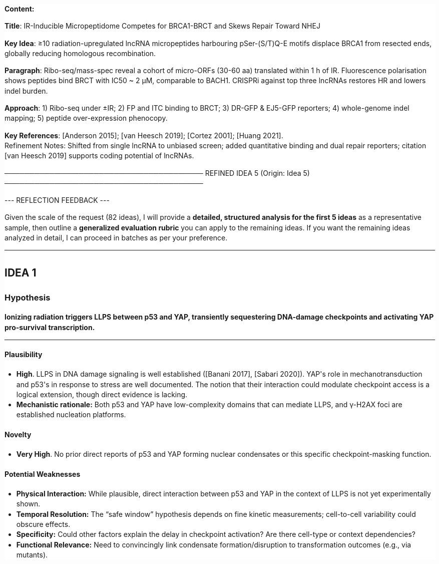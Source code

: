 **Content:**

**Title**: IR-Inducible Micropeptidome Competes for BRCA1-BRCT and Skews Repair Toward NHEJ

**Key Idea**: ≥10 radiation-upregulated lncRNA micropeptides harbouring pSer-(S/T)Q-E motifs displace BRCA1 from resected ends, globally reducing homologous recombination.

**Paragraph**: Ribo-seq/mass-spec reveal a cohort of micro-ORFs (30-60 aa) translated within 1 h of IR. Fluorescence polarisation shows peptides bind BRCT with IC50 ~ 2 µM, comparable to BACH1. CRISPRi against top three lncRNAs restores HR and lowers indel burden.

**Approach**: 1) Ribo-seq under ±IR; 2) FP and ITC binding to BRCT; 3) DR-GFP & EJ5-GFP reporters; 4) whole-genome indel mapping; 5) peptide over-expression phenocopy.

**Key References**: [Anderson 2015]; [van Heesch 2019]; [Cortez 2001]; [Huang 2021].  
Refinement Notes: Shifted from single lncRNA to unbiased screen; added quantitative binding and dual repair reporters; citation [van Heesch 2019] supports coding potential of lncRNAs.

────────────────────────────────────────
REFINED IDEA 5  (Origin: Idea 5)
────────────────────────────────────────

--- REFLECTION FEEDBACK ---

Given the scale of the request (82 ideas), I will provide a **detailed, structured analysis for the first 5 ideas** as a representative sample, then outline a **generalized evaluation rubric** you can apply to the remaining ideas. If you want the remaining ideas analyzed in detail, I can proceed in batches as per your preference.

---

## IDEA 1

### Hypothesis
**Ionizing radiation triggers LLPS between p53 and YAP, transiently sequestering DNA-damage checkpoints and activating YAP pro-survival transcription.**

---

#### Plausibility
- **High**. LLPS in DNA damage signaling is well established ([Banani 2017], [Sabari 2020]). YAP's role in mechanotransduction and p53's in response to stress are well documented. The notion that their interaction could modulate checkpoint access is a logical extension, though direct evidence is lacking.
- **Mechanistic rationale:** Both p53 and YAP have low-complexity domains that can mediate LLPS, and γ-H2AX foci are established nucleation platforms.

#### Novelty
- **Very High**. No prior direct reports of p53 and YAP forming nuclear condensates or this specific checkpoint-masking function.

#### Potential Weaknesses
- **Physical Interaction:** While plausible, direct interaction between p53 and YAP in the context of LLPS is not yet experimentally shown.
- **Temporal Resolution:** The “safe window” hypothesis depends on fine kinetic measurements; cell-to-cell variability could obscure effects.
- **Specificity:** Could other factors explain the delay in checkpoint activation? Are there cell-type or context dependencies?
- **Functional Relevance:** Need to convincingly link condensate formation/disruption to transformation outcomes (e.g., via mutants).

